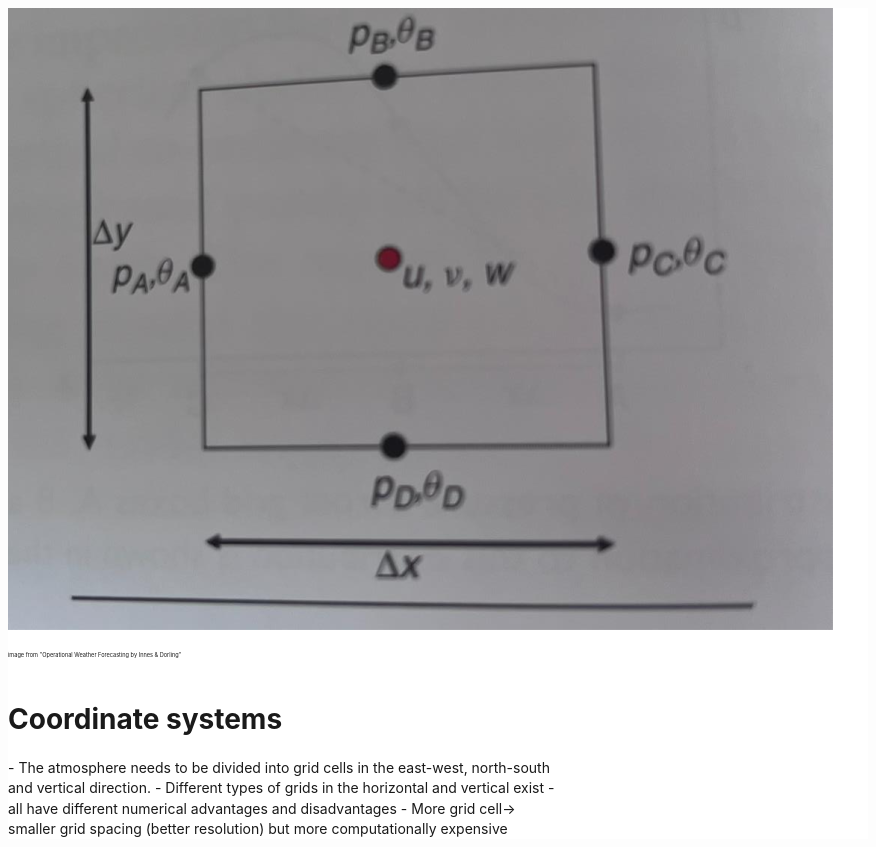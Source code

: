 ![](img/staggered_grid.png)
<div style=font-size:0.4em>  
image from "Operational Weather Forecasting by Innes & Dorling" </div>
</div>



# Coordinate systems
<div class="column" style="width:65%">
- The atmosphere needs to be divided into grid cells in the east-west, north-south and vertical direction. 
- Different types of grids in the horizontal and vertical exist - all have different numerical advantages and disadvantages
- More grid cell-> smaller grid spacing (better resolution) but more computationally expensive
</div>

<div class="column" style="width:30%">